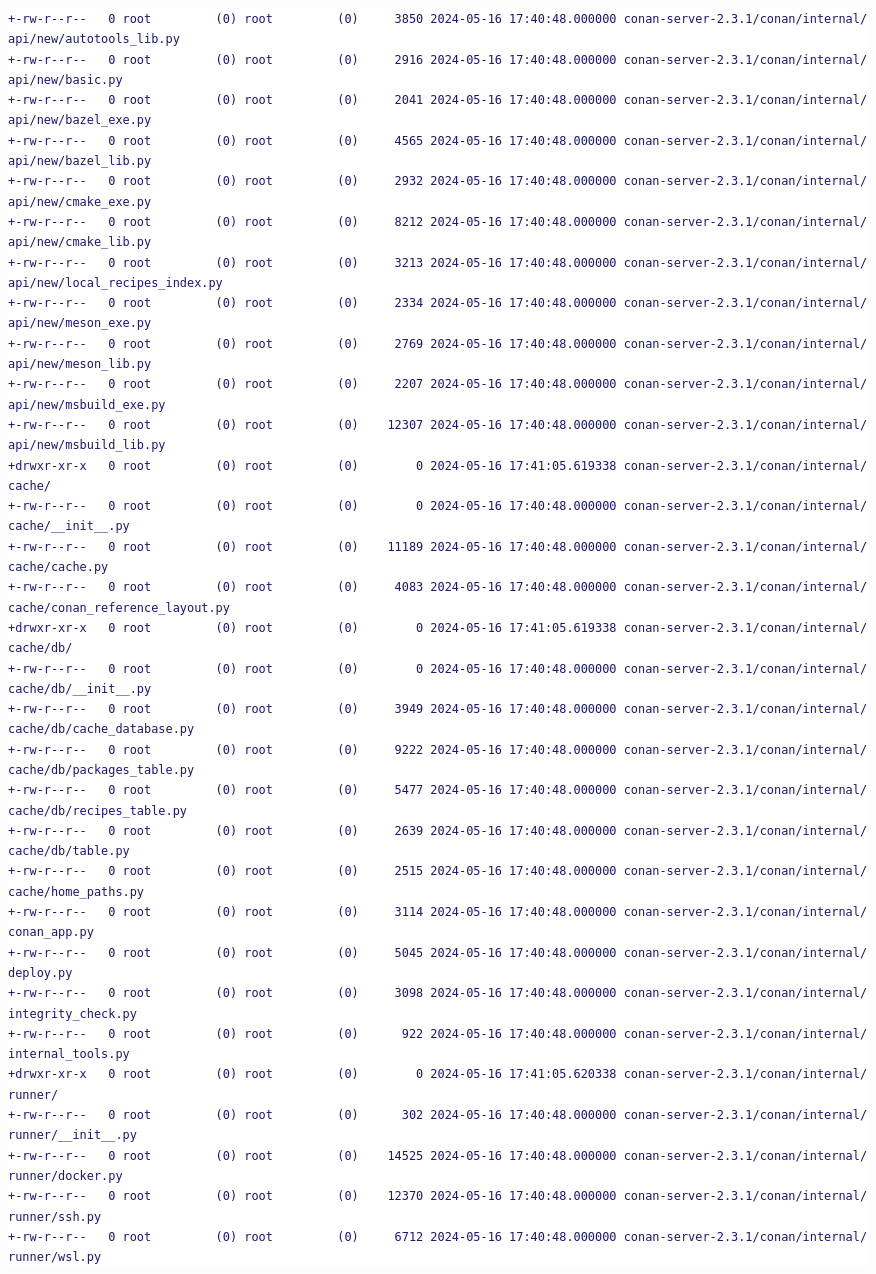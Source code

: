 ```diff
+-rw-r--r--   0 root         (0) root         (0)     3850 2024-05-16 17:40:48.000000 conan-server-2.3.1/conan/internal/api/new/autotools_lib.py
+-rw-r--r--   0 root         (0) root         (0)     2916 2024-05-16 17:40:48.000000 conan-server-2.3.1/conan/internal/api/new/basic.py
+-rw-r--r--   0 root         (0) root         (0)     2041 2024-05-16 17:40:48.000000 conan-server-2.3.1/conan/internal/api/new/bazel_exe.py
+-rw-r--r--   0 root         (0) root         (0)     4565 2024-05-16 17:40:48.000000 conan-server-2.3.1/conan/internal/api/new/bazel_lib.py
+-rw-r--r--   0 root         (0) root         (0)     2932 2024-05-16 17:40:48.000000 conan-server-2.3.1/conan/internal/api/new/cmake_exe.py
+-rw-r--r--   0 root         (0) root         (0)     8212 2024-05-16 17:40:48.000000 conan-server-2.3.1/conan/internal/api/new/cmake_lib.py
+-rw-r--r--   0 root         (0) root         (0)     3213 2024-05-16 17:40:48.000000 conan-server-2.3.1/conan/internal/api/new/local_recipes_index.py
+-rw-r--r--   0 root         (0) root         (0)     2334 2024-05-16 17:40:48.000000 conan-server-2.3.1/conan/internal/api/new/meson_exe.py
+-rw-r--r--   0 root         (0) root         (0)     2769 2024-05-16 17:40:48.000000 conan-server-2.3.1/conan/internal/api/new/meson_lib.py
+-rw-r--r--   0 root         (0) root         (0)     2207 2024-05-16 17:40:48.000000 conan-server-2.3.1/conan/internal/api/new/msbuild_exe.py
+-rw-r--r--   0 root         (0) root         (0)    12307 2024-05-16 17:40:48.000000 conan-server-2.3.1/conan/internal/api/new/msbuild_lib.py
+drwxr-xr-x   0 root         (0) root         (0)        0 2024-05-16 17:41:05.619338 conan-server-2.3.1/conan/internal/cache/
+-rw-r--r--   0 root         (0) root         (0)        0 2024-05-16 17:40:48.000000 conan-server-2.3.1/conan/internal/cache/__init__.py
+-rw-r--r--   0 root         (0) root         (0)    11189 2024-05-16 17:40:48.000000 conan-server-2.3.1/conan/internal/cache/cache.py
+-rw-r--r--   0 root         (0) root         (0)     4083 2024-05-16 17:40:48.000000 conan-server-2.3.1/conan/internal/cache/conan_reference_layout.py
+drwxr-xr-x   0 root         (0) root         (0)        0 2024-05-16 17:41:05.619338 conan-server-2.3.1/conan/internal/cache/db/
+-rw-r--r--   0 root         (0) root         (0)        0 2024-05-16 17:40:48.000000 conan-server-2.3.1/conan/internal/cache/db/__init__.py
+-rw-r--r--   0 root         (0) root         (0)     3949 2024-05-16 17:40:48.000000 conan-server-2.3.1/conan/internal/cache/db/cache_database.py
+-rw-r--r--   0 root         (0) root         (0)     9222 2024-05-16 17:40:48.000000 conan-server-2.3.1/conan/internal/cache/db/packages_table.py
+-rw-r--r--   0 root         (0) root         (0)     5477 2024-05-16 17:40:48.000000 conan-server-2.3.1/conan/internal/cache/db/recipes_table.py
+-rw-r--r--   0 root         (0) root         (0)     2639 2024-05-16 17:40:48.000000 conan-server-2.3.1/conan/internal/cache/db/table.py
+-rw-r--r--   0 root         (0) root         (0)     2515 2024-05-16 17:40:48.000000 conan-server-2.3.1/conan/internal/cache/home_paths.py
+-rw-r--r--   0 root         (0) root         (0)     3114 2024-05-16 17:40:48.000000 conan-server-2.3.1/conan/internal/conan_app.py
+-rw-r--r--   0 root         (0) root         (0)     5045 2024-05-16 17:40:48.000000 conan-server-2.3.1/conan/internal/deploy.py
+-rw-r--r--   0 root         (0) root         (0)     3098 2024-05-16 17:40:48.000000 conan-server-2.3.1/conan/internal/integrity_check.py
+-rw-r--r--   0 root         (0) root         (0)      922 2024-05-16 17:40:48.000000 conan-server-2.3.1/conan/internal/internal_tools.py
+drwxr-xr-x   0 root         (0) root         (0)        0 2024-05-16 17:41:05.620338 conan-server-2.3.1/conan/internal/runner/
+-rw-r--r--   0 root         (0) root         (0)      302 2024-05-16 17:40:48.000000 conan-server-2.3.1/conan/internal/runner/__init__.py
+-rw-r--r--   0 root         (0) root         (0)    14525 2024-05-16 17:40:48.000000 conan-server-2.3.1/conan/internal/runner/docker.py
+-rw-r--r--   0 root         (0) root         (0)    12370 2024-05-16 17:40:48.000000 conan-server-2.3.1/conan/internal/runner/ssh.py
+-rw-r--r--   0 root         (0) root         (0)     6712 2024-05-16 17:40:48.000000 conan-server-2.3.1/conan/internal/runner/wsl.py
```